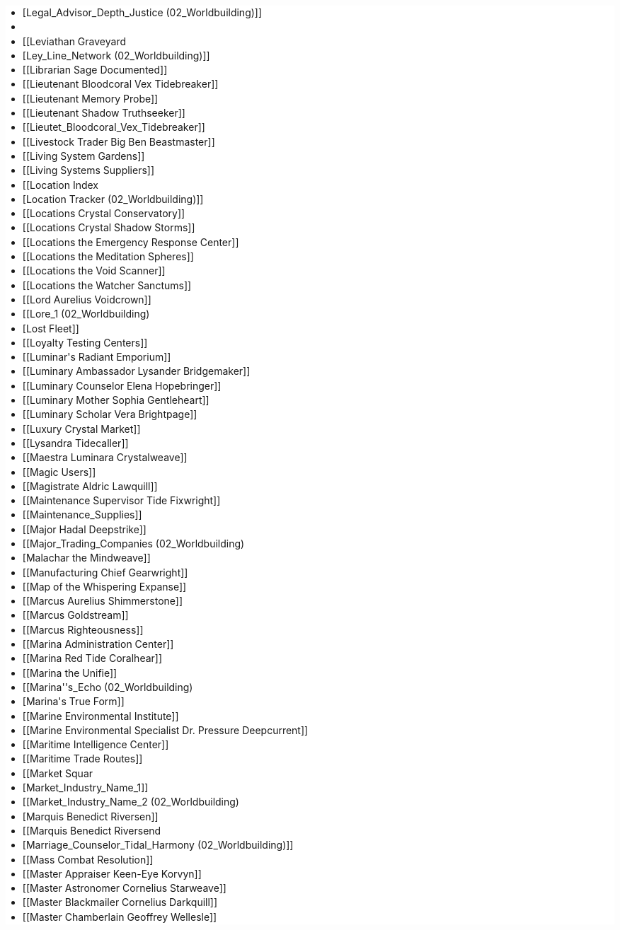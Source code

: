- [Legal_Advisor_Depth_Justice (02_Worldbuilding)]]
-
- [[Leviathan Graveyard
- [Ley_Line_Network (02_Worldbuilding)]]
- [[Librarian Sage Documented]]
- [[Lieutenant Bloodcoral Vex Tidebreaker]]
- [[Lieutenant Memory Probe]]
- [[Lieutenant Shadow Truthseeker]]
- [[Lieutet_Bloodcoral_Vex_Tidebreaker]]
- [[Livestock Trader Big Ben Beastmaster]]
- [[Living System Gardens]]
- [[Living Systems Suppliers]]
- [[Location Index
- [Location Tracker (02_Worldbuilding)]]
- [[Locations Crystal Conservatory]]
- [[Locations Crystal Shadow Storms]]
- [[Locations the Emergency Response Center]]
- [[Locations the Meditation Spheres]]
- [[Locations the Void Scanner]]
- [[Locations the Watcher Sanctums]]
- [[Lord Aurelius Voidcrown]]
- [[Lore_1 (02_Worldbuilding)
- [Lost Fleet]]
- [[Loyalty Testing Centers]]
- [[Luminar's Radiant Emporium]]
- [[Luminary Ambassador Lysander Bridgemaker]]
- [[Luminary Counselor Elena Hopebringer]]
- [[Luminary Mother Sophia Gentleheart]]
- [[Luminary Scholar Vera Brightpage]]
- [[Luxury Crystal Market]]
- [[Lysandra Tidecaller]]
- [[Maestra Luminara Crystalweave]]
- [[Magic Users]]
- [[Magistrate Aldric Lawquill]]
- [[Maintenance Supervisor Tide Fixwright]]
- [[Maintenance_Supplies]]
- [[Major Hadal Deepstrike]]
- [[Major_Trading_Companies (02_Worldbuilding)
- [Malachar the Mindweave]]
- [[Manufacturing Chief Gearwright]]
- [[Map of the Whispering Expanse]]
- [[Marcus Aurelius Shimmerstone]]
- [[Marcus Goldstream]]
- [[Marcus Righteousness]]
- [[Marina Administration Center]]
- [[Marina Red Tide Coralhear]]
- [[Marina the Unifie]]
- [[Marina''s_Echo (02_Worldbuilding)
- [Marina's True Form]]
- [[Marine Environmental Institute]]
- [[Marine Environmental Specialist Dr. Pressure Deepcurrent]]
- [[Maritime Intelligence Center]]
- [[Maritime Trade Routes]]
- [[Market Squar
- [Market_Industry_Name_1]]
- [[Market_Industry_Name_2 (02_Worldbuilding)
- [Marquis Benedict Riversen]]
- [[Marquis Benedict Riversend
- [Marriage_Counselor_Tidal_Harmony (02_Worldbuilding)]]
- [[Mass Combat Resolution]]
- [[Master Appraiser Keen-Eye Korvyn]]
- [[Master Astronomer Cornelius Starweave]]
- [[Master Blackmailer Cornelius Darkquill]]
- [[Master Chamberlain Geoffrey Wellesle]]
